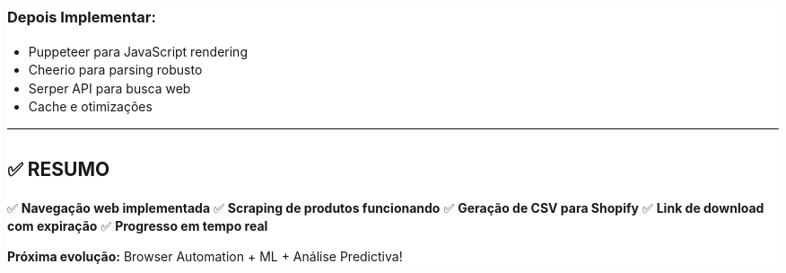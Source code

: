 ### **Depois Implementar:**

- Puppeteer para JavaScript rendering
- Cheerio para parsing robusto
- Serper API para busca web
- Cache e otimizações

---

## ✅ RESUMO

✅ **Navegação web implementada**
✅ **Scraping de produtos funcionando**
✅ **Geração de CSV para Shopify**
✅ **Link de download com expiração**
✅ **Progresso em tempo real**

**Próxima evolução:** Browser Automation + ML + Análise Predictiva!
